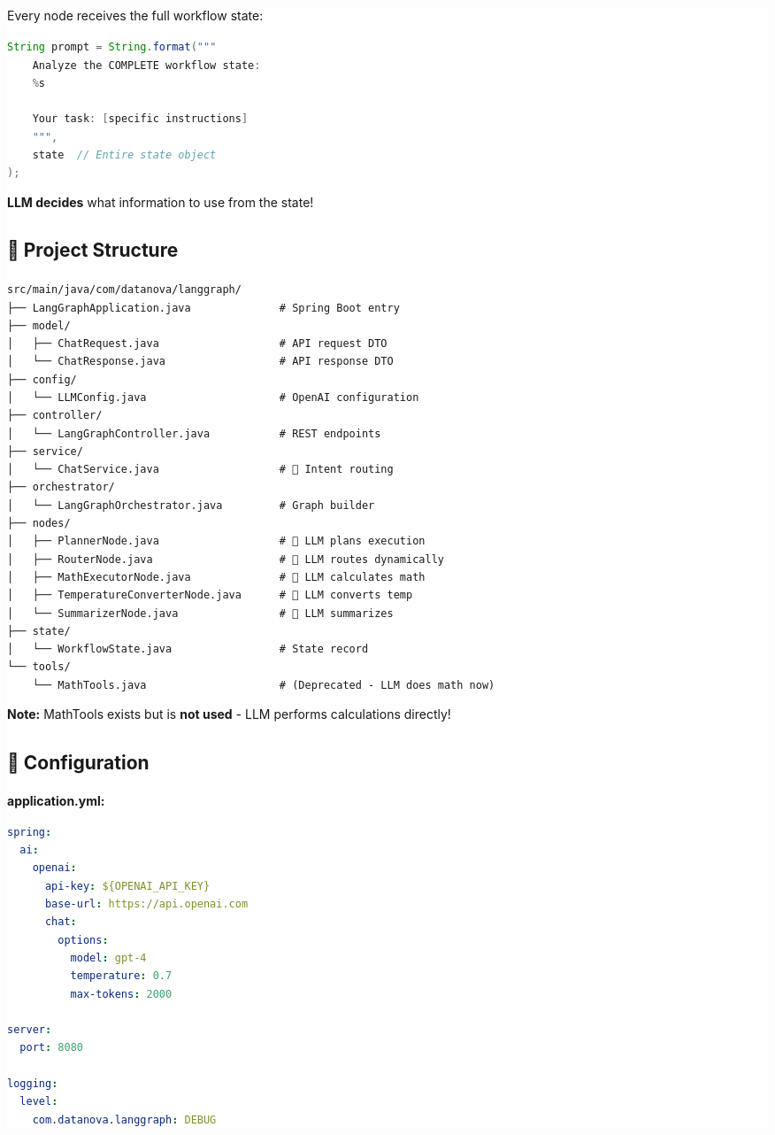 Every node receives the full workflow state:
```java
String prompt = String.format("""
    Analyze the COMPLETE workflow state:
    %s
    
    Your task: [specific instructions]
    """, 
    state  // Entire state object
);
```

**LLM decides** what information to use from the state!

## 📁 Project Structure

```
src/main/java/com/datanova/langgraph/
├── LangGraphApplication.java              # Spring Boot entry
├── model/
│   ├── ChatRequest.java                   # API request DTO
│   └── ChatResponse.java                  # API response DTO
├── config/
│   └── LLMConfig.java                     # OpenAI configuration
├── controller/
│   └── LangGraphController.java           # REST endpoints
├── service/
│   └── ChatService.java                   # 🧠 Intent routing
├── orchestrator/
│   └── LangGraphOrchestrator.java         # Graph builder
├── nodes/
│   ├── PlannerNode.java                   # 🤖 LLM plans execution
│   ├── RouterNode.java                    # 🤖 LLM routes dynamically
│   ├── MathExecutorNode.java              # 🤖 LLM calculates math
│   ├── TemperatureConverterNode.java      # 🤖 LLM converts temp
│   └── SummarizerNode.java                # 🤖 LLM summarizes
├── state/
│   └── WorkflowState.java                 # State record
└── tools/
    └── MathTools.java                     # (Deprecated - LLM does math now)
```

**Note:** MathTools exists but is **not used** - LLM performs calculations directly!

## 🔧 Configuration

**application.yml:**
```yaml
spring:
  ai:
    openai:
      api-key: ${OPENAI_API_KEY}
      base-url: https://api.openai.com
      chat:
        options:
          model: gpt-4
          temperature: 0.7
          max-tokens: 2000

server:
  port: 8080

logging:
  level:
    com.datanova.langgraph: DEBUG
```